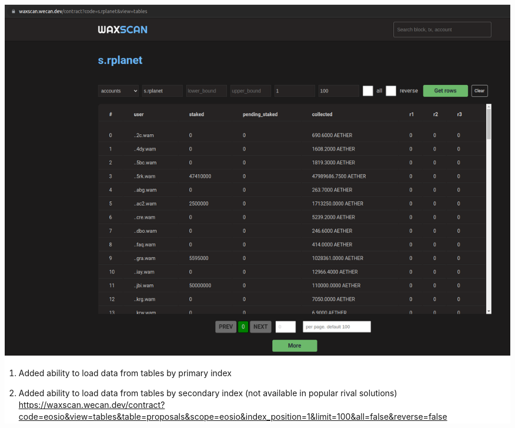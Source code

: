![twitter](images/wecan_image12.png)

1. Added ability to load data from tables by primary index

2. Added ability to load data from tables by secondary index (not available in popular rival solutions)
https://waxscan.wecan.dev/contract?code=eosio&view=tables&table=proposals&scope=eosio&index_position=1&limit=100&all=false&reverse=false
